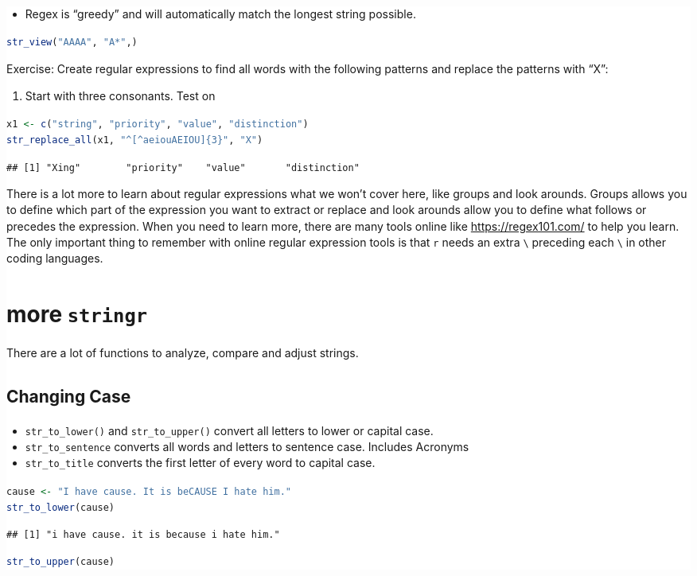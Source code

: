 -   Regex is “greedy” and will automatically match the longest string possible.

``` r
str_view("AAAA", "A*",)
```

<div id="htmlwidget-24" style="width:960px;height:100%;" class="str_view html-widget"></div>
<script type="application/json" data-for="htmlwidget-24">{"x":{"html":"<ul>\n  <li><span class='match'>AAAA<\/span><\/li>\n<\/ul>"},"evals":[],"jsHooks":[]}</script>

Exercise: Create regular expressions to find all words with the
following patterns and replace the patterns with “X”:

1.  Start with three consonants. Test on

``` r
x1 <- c("string", "priority", "value", "distinction")
str_replace_all(x1, "^[^aeiouAEIOU]{3}", "X")
```

    ## [1] "Xing"        "priority"    "value"       "distinction"

There is a lot more to learn about regular expressions what we won’t cover here,
like groups and look arounds. Groups allows you to define which part of the
expression you want to extract or replace and look arounds allow you to define
what follows or precedes the expression. When you need to learn more, there are
many tools online like <https://regex101.com/> to help
you learn. The only important thing to remember with online regular expression
tools is that `r` needs an extra `\` preceding each `\` in other coding
languages.

# more `stringr`

There are a lot of functions to analyze, compare and adjust strings.

## Changing Case

-   `str_to_lower()` and `str_to_upper()` convert all letters to lower
    or capital case.
-   `str_to_sentence` converts all words and letters to sentence
    case. Includes Acronyms
-   `str_to_title` converts the first letter of every word to capital case.

``` r
cause <- "I have cause. It is beCAUSE I hate him."
str_to_lower(cause)
```

    ## [1] "i have cause. it is because i hate him."

``` r
str_to_upper(cause)
```

